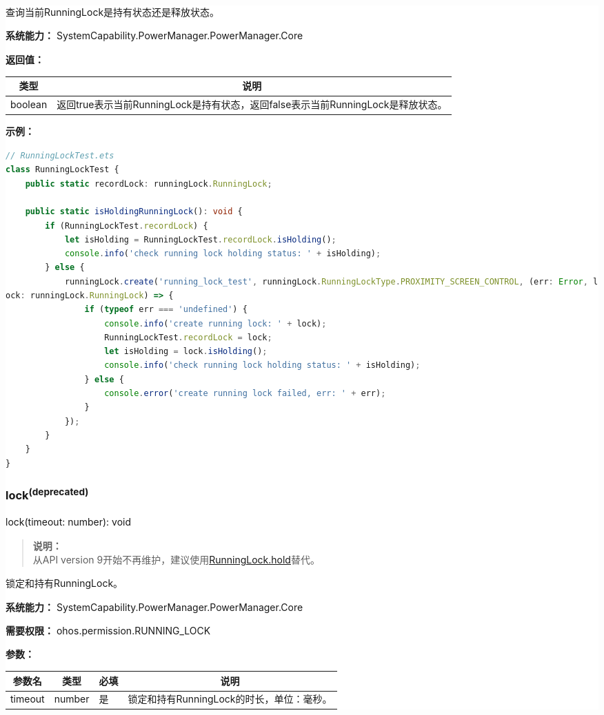 查询当前RunningLock是持有状态还是释放状态。

**系统能力：** SystemCapability.PowerManager.PowerManager.Core

**返回值：**

| 类型    | 说明                                                         |
| ------- | ------------------------------------------------------------ |
| boolean | 返回true表示当前RunningLock是持有状态，返回false表示当前RunningLock是释放状态。 |

**示例：**

```ts
// RunningLockTest.ets
class RunningLockTest {
    public static recordLock: runningLock.RunningLock;

    public static isHoldingRunningLock(): void {
        if (RunningLockTest.recordLock) {
            let isHolding = RunningLockTest.recordLock.isHolding();
            console.info('check running lock holding status: ' + isHolding);
        } else {
            runningLock.create('running_lock_test', runningLock.RunningLockType.PROXIMITY_SCREEN_CONTROL, (err: Error, lock: runningLock.RunningLock) => {
                if (typeof err === 'undefined') {
                    console.info('create running lock: ' + lock);
                    RunningLockTest.recordLock = lock;
                    let isHolding = lock.isHolding();
                    console.info('check running lock holding status: ' + isHolding);
                } else {
                    console.error('create running lock failed, err: ' + err);
                }
            });
        }
    }
}
```

### lock<sup>(deprecated)</sup>

lock(timeout: number): void

> **说明：**<br>从API version 9开始不再维护，建议使用[RunningLock.hold](#hold9)替代。

锁定和持有RunningLock。

**系统能力：** SystemCapability.PowerManager.PowerManager.Core

**需要权限：** ohos.permission.RUNNING_LOCK

**参数：**

| 参数名  | 类型   | 必填 | 说明                                      |
| ------- | ------ | ---- | ----------------------------------------- |
| timeout | number | 是   | 锁定和持有RunningLock的时长，单位：毫秒。 |
